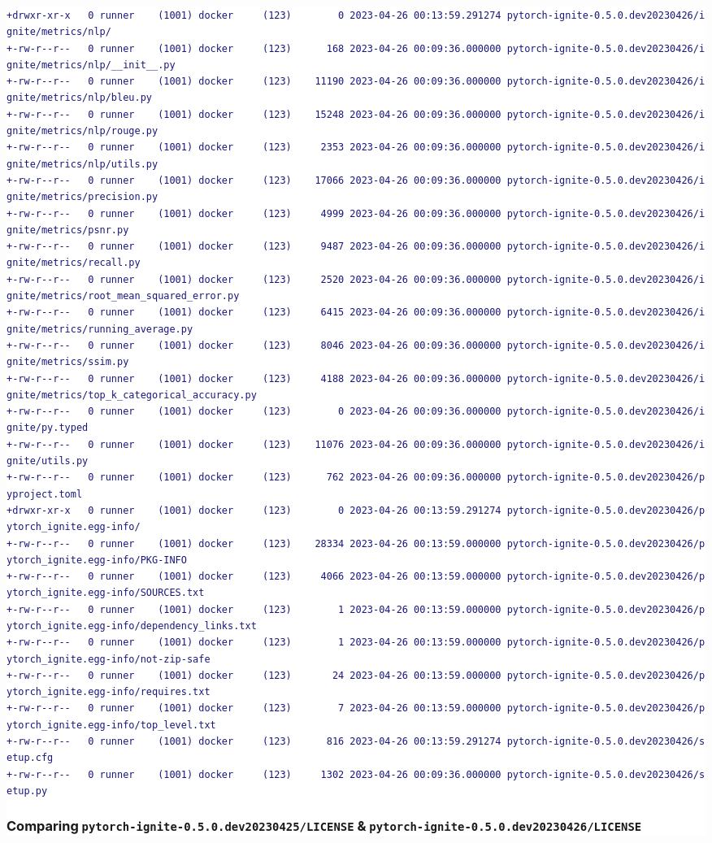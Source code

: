 ```diff
+drwxr-xr-x   0 runner    (1001) docker     (123)        0 2023-04-26 00:13:59.291274 pytorch-ignite-0.5.0.dev20230426/ignite/metrics/nlp/
+-rw-r--r--   0 runner    (1001) docker     (123)      168 2023-04-26 00:09:36.000000 pytorch-ignite-0.5.0.dev20230426/ignite/metrics/nlp/__init__.py
+-rw-r--r--   0 runner    (1001) docker     (123)    11190 2023-04-26 00:09:36.000000 pytorch-ignite-0.5.0.dev20230426/ignite/metrics/nlp/bleu.py
+-rw-r--r--   0 runner    (1001) docker     (123)    15248 2023-04-26 00:09:36.000000 pytorch-ignite-0.5.0.dev20230426/ignite/metrics/nlp/rouge.py
+-rw-r--r--   0 runner    (1001) docker     (123)     2353 2023-04-26 00:09:36.000000 pytorch-ignite-0.5.0.dev20230426/ignite/metrics/nlp/utils.py
+-rw-r--r--   0 runner    (1001) docker     (123)    17066 2023-04-26 00:09:36.000000 pytorch-ignite-0.5.0.dev20230426/ignite/metrics/precision.py
+-rw-r--r--   0 runner    (1001) docker     (123)     4999 2023-04-26 00:09:36.000000 pytorch-ignite-0.5.0.dev20230426/ignite/metrics/psnr.py
+-rw-r--r--   0 runner    (1001) docker     (123)     9487 2023-04-26 00:09:36.000000 pytorch-ignite-0.5.0.dev20230426/ignite/metrics/recall.py
+-rw-r--r--   0 runner    (1001) docker     (123)     2520 2023-04-26 00:09:36.000000 pytorch-ignite-0.5.0.dev20230426/ignite/metrics/root_mean_squared_error.py
+-rw-r--r--   0 runner    (1001) docker     (123)     6415 2023-04-26 00:09:36.000000 pytorch-ignite-0.5.0.dev20230426/ignite/metrics/running_average.py
+-rw-r--r--   0 runner    (1001) docker     (123)     8046 2023-04-26 00:09:36.000000 pytorch-ignite-0.5.0.dev20230426/ignite/metrics/ssim.py
+-rw-r--r--   0 runner    (1001) docker     (123)     4188 2023-04-26 00:09:36.000000 pytorch-ignite-0.5.0.dev20230426/ignite/metrics/top_k_categorical_accuracy.py
+-rw-r--r--   0 runner    (1001) docker     (123)        0 2023-04-26 00:09:36.000000 pytorch-ignite-0.5.0.dev20230426/ignite/py.typed
+-rw-r--r--   0 runner    (1001) docker     (123)    11076 2023-04-26 00:09:36.000000 pytorch-ignite-0.5.0.dev20230426/ignite/utils.py
+-rw-r--r--   0 runner    (1001) docker     (123)      762 2023-04-26 00:09:36.000000 pytorch-ignite-0.5.0.dev20230426/pyproject.toml
+drwxr-xr-x   0 runner    (1001) docker     (123)        0 2023-04-26 00:13:59.291274 pytorch-ignite-0.5.0.dev20230426/pytorch_ignite.egg-info/
+-rw-r--r--   0 runner    (1001) docker     (123)    28334 2023-04-26 00:13:59.000000 pytorch-ignite-0.5.0.dev20230426/pytorch_ignite.egg-info/PKG-INFO
+-rw-r--r--   0 runner    (1001) docker     (123)     4066 2023-04-26 00:13:59.000000 pytorch-ignite-0.5.0.dev20230426/pytorch_ignite.egg-info/SOURCES.txt
+-rw-r--r--   0 runner    (1001) docker     (123)        1 2023-04-26 00:13:59.000000 pytorch-ignite-0.5.0.dev20230426/pytorch_ignite.egg-info/dependency_links.txt
+-rw-r--r--   0 runner    (1001) docker     (123)        1 2023-04-26 00:13:59.000000 pytorch-ignite-0.5.0.dev20230426/pytorch_ignite.egg-info/not-zip-safe
+-rw-r--r--   0 runner    (1001) docker     (123)       24 2023-04-26 00:13:59.000000 pytorch-ignite-0.5.0.dev20230426/pytorch_ignite.egg-info/requires.txt
+-rw-r--r--   0 runner    (1001) docker     (123)        7 2023-04-26 00:13:59.000000 pytorch-ignite-0.5.0.dev20230426/pytorch_ignite.egg-info/top_level.txt
+-rw-r--r--   0 runner    (1001) docker     (123)      816 2023-04-26 00:13:59.291274 pytorch-ignite-0.5.0.dev20230426/setup.cfg
+-rw-r--r--   0 runner    (1001) docker     (123)     1302 2023-04-26 00:09:36.000000 pytorch-ignite-0.5.0.dev20230426/setup.py
```

### Comparing `pytorch-ignite-0.5.0.dev20230425/LICENSE` & `pytorch-ignite-0.5.0.dev20230426/LICENSE`
